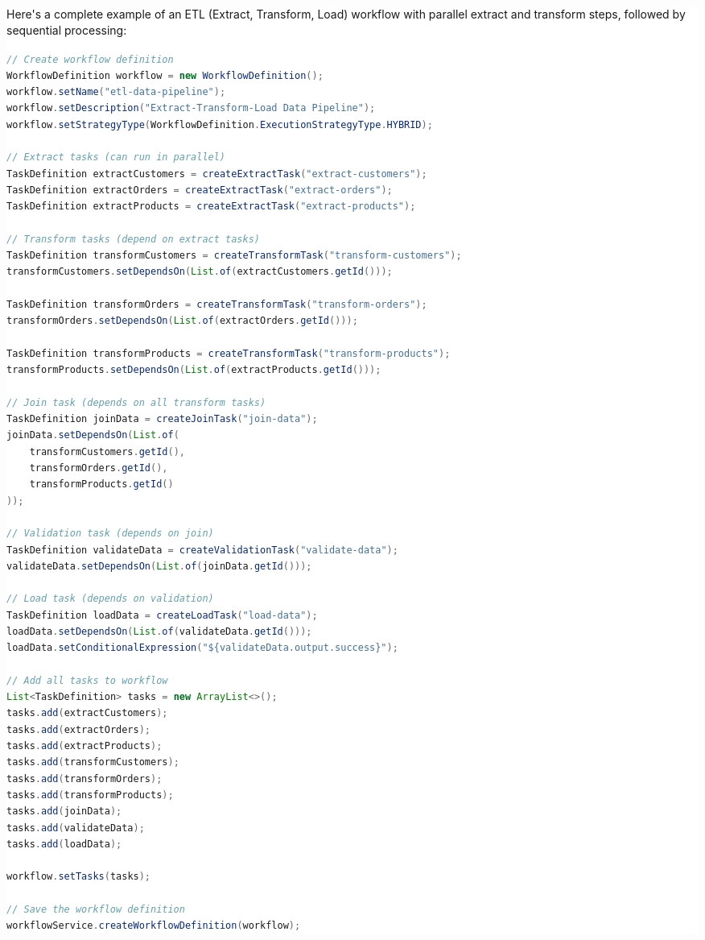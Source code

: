 Here's a complete example of an ETL (Extract, Transform, Load) workflow with parallel extract and transform steps, followed by sequential processing:

```java
// Create workflow definition
WorkflowDefinition workflow = new WorkflowDefinition();
workflow.setName("etl-data-pipeline");
workflow.setDescription("Extract-Transform-Load Data Pipeline");
workflow.setStrategyType(WorkflowDefinition.ExecutionStrategyType.HYBRID);

// Extract tasks (can run in parallel)
TaskDefinition extractCustomers = createExtractTask("extract-customers");
TaskDefinition extractOrders = createExtractTask("extract-orders");
TaskDefinition extractProducts = createExtractTask("extract-products");

// Transform tasks (depend on extract tasks)
TaskDefinition transformCustomers = createTransformTask("transform-customers");
transformCustomers.setDependsOn(List.of(extractCustomers.getId()));

TaskDefinition transformOrders = createTransformTask("transform-orders");
transformOrders.setDependsOn(List.of(extractOrders.getId()));

TaskDefinition transformProducts = createTransformTask("transform-products");
transformProducts.setDependsOn(List.of(extractProducts.getId()));

// Join task (depends on all transform tasks)
TaskDefinition joinData = createJoinTask("join-data");
joinData.setDependsOn(List.of(
    transformCustomers.getId(),
    transformOrders.getId(),
    transformProducts.getId()
));

// Validation task (depends on join)
TaskDefinition validateData = createValidationTask("validate-data");
validateData.setDependsOn(List.of(joinData.getId()));

// Load task (depends on validation)
TaskDefinition loadData = createLoadTask("load-data");
loadData.setDependsOn(List.of(validateData.getId()));
loadData.setConditionalExpression("${validateData.output.success}");

// Add all tasks to workflow
List<TaskDefinition> tasks = new ArrayList<>();
tasks.add(extractCustomers);
tasks.add(extractOrders);
tasks.add(extractProducts);
tasks.add(transformCustomers);
tasks.add(transformOrders);
tasks.add(transformProducts);
tasks.add(joinData);
tasks.add(validateData);
tasks.add(loadData);

workflow.setTasks(tasks);

// Save the workflow definition
workflowService.createWorkflowDefinition(workflow);
```
